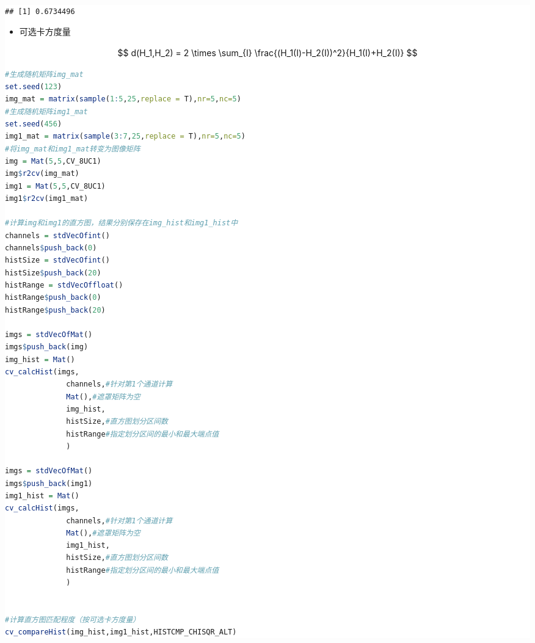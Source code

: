 ```
## [1] 0.6734496
```

* 可选卡方度量

$$
    d(H_1,H_2) = 2 \times \sum_{I} \frac{(H_1(I)-H_2(I))^2}{H_1(I)+H_2(I)}
$$



``` r
#生成随机矩阵img_mat
set.seed(123)
img_mat = matrix(sample(1:5,25,replace = T),nr=5,nc=5)
#生成随机矩阵img1_mat
set.seed(456)
img1_mat = matrix(sample(3:7,25,replace = T),nr=5,nc=5)
#将img_mat和img1_mat转变为图像矩阵
img = Mat(5,5,CV_8UC1)
img$r2cv(img_mat)
img1 = Mat(5,5,CV_8UC1)
img1$r2cv(img1_mat)

#计算img和img1的直方图，结果分别保存在img_hist和img1_hist中
channels = stdVecOfint()
channels$push_back(0)
histSize = stdVecOfint()
histSize$push_back(20)
histRange = stdVecOffloat()
histRange$push_back(0)
histRange$push_back(20)

imgs = stdVecOfMat()
imgs$push_back(img)
img_hist = Mat()
cv_calcHist(imgs,
              channels,#针对第1个通道计算
              Mat(),#遮罩矩阵为空
              img_hist,
              histSize,#直方图划分区间数
              histRange#指定划分区间的最小和最大端点值
              )

imgs = stdVecOfMat()
imgs$push_back(img1)
img1_hist = Mat()
cv_calcHist(imgs,
              channels,#针对第1个通道计算
              Mat(),#遮罩矩阵为空
              img1_hist,
              histSize,#直方图划分区间数
              histRange#指定划分区间的最小和最大端点值
              )


#计算直方图匹配程度（按可选卡方度量）
cv_compareHist(img_hist,img1_hist,HISTCMP_CHISQR_ALT)
```
